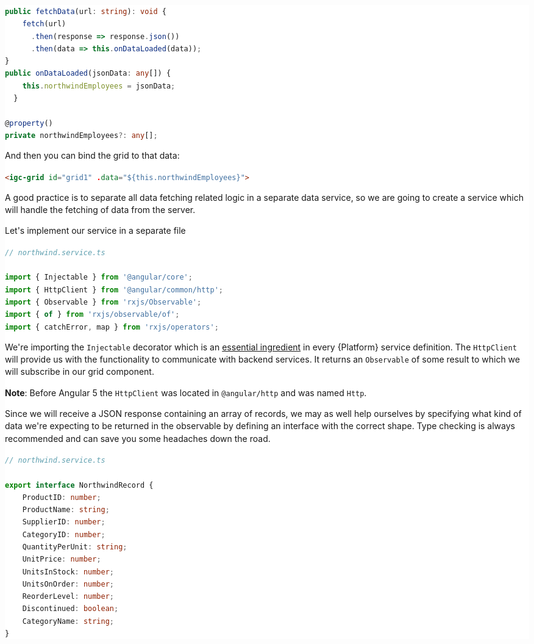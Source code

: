 ```typescript
public fetchData(url: string): void {
    fetch(url)
      .then(response => response.json())
      .then(data => this.onDataLoaded(data));
}
public onDataLoaded(jsonData: any[]) {
    this.northwindEmployees = jsonData;
  }

@property()
private northwindEmployees?: any[];
```

And then you can bind the grid to that data:

```html
<igc-grid id="grid1" .data="${this.northwindEmployees}">
```





A good practice is to separate all data fetching related logic in a separate data service, so we are going to create a service which will handle the fetching of data from the server.

Let's implement our service in a separate file

```typescript
// northwind.service.ts

import { Injectable } from '@angular/core';
import { HttpClient } from '@angular/common/http';
import { Observable } from 'rxjs/Observable';
import { of } from 'rxjs/observable/of';
import { catchError, map } from 'rxjs/operators';
```

We're importing the `Injectable` decorator which is an [essential ingredient](https://angular.io/guide/dependency-injection) in every {Platform} service definition. The `HttpClient` will provide us with the functionality to communicate with backend services. It returns an `Observable` of some result to which we will subscribe in our grid component.

**Note**: Before Angular 5 the `HttpClient` was located in `@angular/http` and was named `Http`.

Since we will receive a JSON response containing an array of records, we may as well help ourselves by specifying what kind of data we're expecting to be returned in the observable by defining an interface with the correct shape. Type checking is always recommended and can save you some headaches down the road.

```typescript
// northwind.service.ts

export interface NorthwindRecord {
    ProductID: number;
    ProductName: string;
    SupplierID: number;
    CategoryID: number;
    QuantityPerUnit: string;
    UnitPrice: number;
    UnitsInStock: number;
    UnitsOnOrder: number;
    ReorderLevel: number;
    Discontinued: boolean;
    CategoryName: string;
}
```
